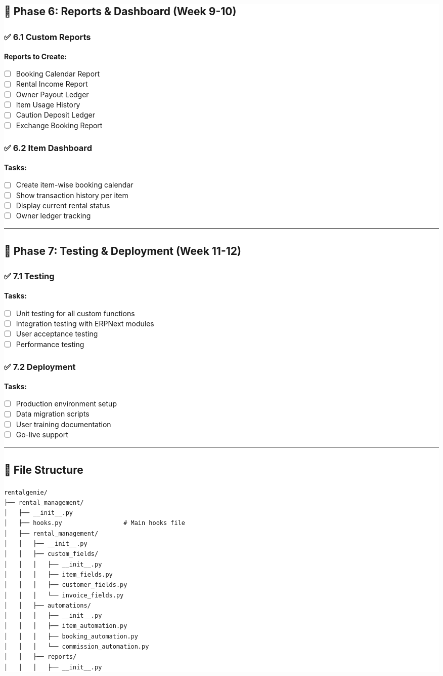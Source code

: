 
## 🎯 Phase 6: Reports & Dashboard (Week 9-10)

### ✅ 6.1 Custom Reports

**Reports to Create:**
- [ ] Booking Calendar Report
- [ ] Rental Income Report
- [ ] Owner Payout Ledger
- [ ] Item Usage History
- [ ] Caution Deposit Ledger
- [ ] Exchange Booking Report

### ✅ 6.2 Item Dashboard

**Tasks:**
- [ ] Create item-wise booking calendar
- [ ] Show transaction history per item
- [ ] Display current rental status
- [ ] Owner ledger tracking

---

## 🎯 Phase 7: Testing & Deployment (Week 11-12)

### ✅ 7.1 Testing

**Tasks:**
- [ ] Unit testing for all custom functions
- [ ] Integration testing with ERPNext modules
- [ ] User acceptance testing
- [ ] Performance testing

### ✅ 7.2 Deployment

**Tasks:**
- [ ] Production environment setup
- [ ] Data migration scripts
- [ ] User training documentation
- [ ] Go-live support

---

## 📁 File Structure

```
rentalgenie/
├── rental_management/
│   ├── __init__.py
│   ├── hooks.py                 # Main hooks file
│   ├── rental_management/
│   │   ├── __init__.py
│   │   ├── custom_fields/
│   │   │   ├── __init__.py
│   │   │   ├── item_fields.py
│   │   │   ├── customer_fields.py
│   │   │   └── invoice_fields.py
│   │   ├── automations/
│   │   │   ├── __init__.py
│   │   │   ├── item_automation.py
│   │   │   ├── booking_automation.py
│   │   │   └── commission_automation.py
│   │   ├── reports/
│   │   │   ├── __init__.py
```